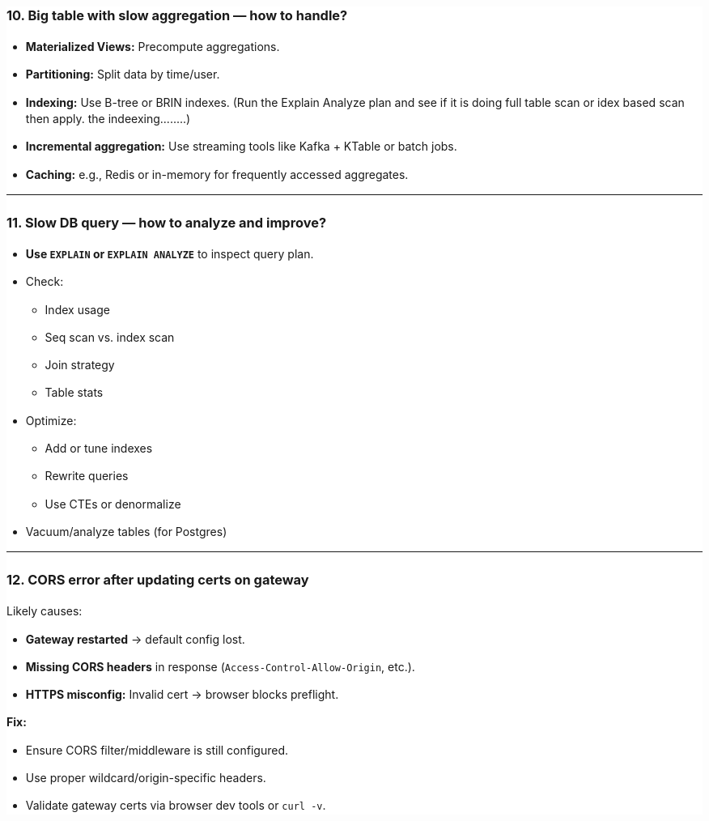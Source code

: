 
### 10. **Big table with slow aggregation — how to handle?**

- **Materialized Views:** Precompute aggregations.
    
- **Partitioning:** Split data by time/user.
    
- **Indexing:** Use B-tree or BRIN indexes. (Run the Explain Analyze plan  and see if it is doing full table scan or idex based scan then apply. the indeexing........)
    
- **Incremental aggregation:** Use streaming tools like Kafka + KTable or batch jobs.
    
- **Caching:** e.g., Redis or in-memory for frequently accessed aggregates.
    

---

### 11. **Slow DB query — how to analyze and improve?**

- **Use `EXPLAIN` or `EXPLAIN ANALYZE`** to inspect query plan.
    
- Check:
    
    - Index usage
        
    - Seq scan vs. index scan
        
    - Join strategy
        
    - Table stats
        
- Optimize:
    
    - Add or tune indexes
        
    - Rewrite queries
        
    - Use CTEs or denormalize
        
- Vacuum/analyze tables (for Postgres)
    

---

### 12. **CORS error after updating certs on gateway**

Likely causes:

- **Gateway restarted** → default config lost.
    
- **Missing CORS headers** in response (`Access-Control-Allow-Origin`, etc.).
    
- **HTTPS misconfig:** Invalid cert → browser blocks preflight.
    

**Fix:**

- Ensure CORS filter/middleware is still configured.
    
- Use proper wildcard/origin-specific headers.
    
- Validate gateway certs via browser dev tools or `curl -v`.
    